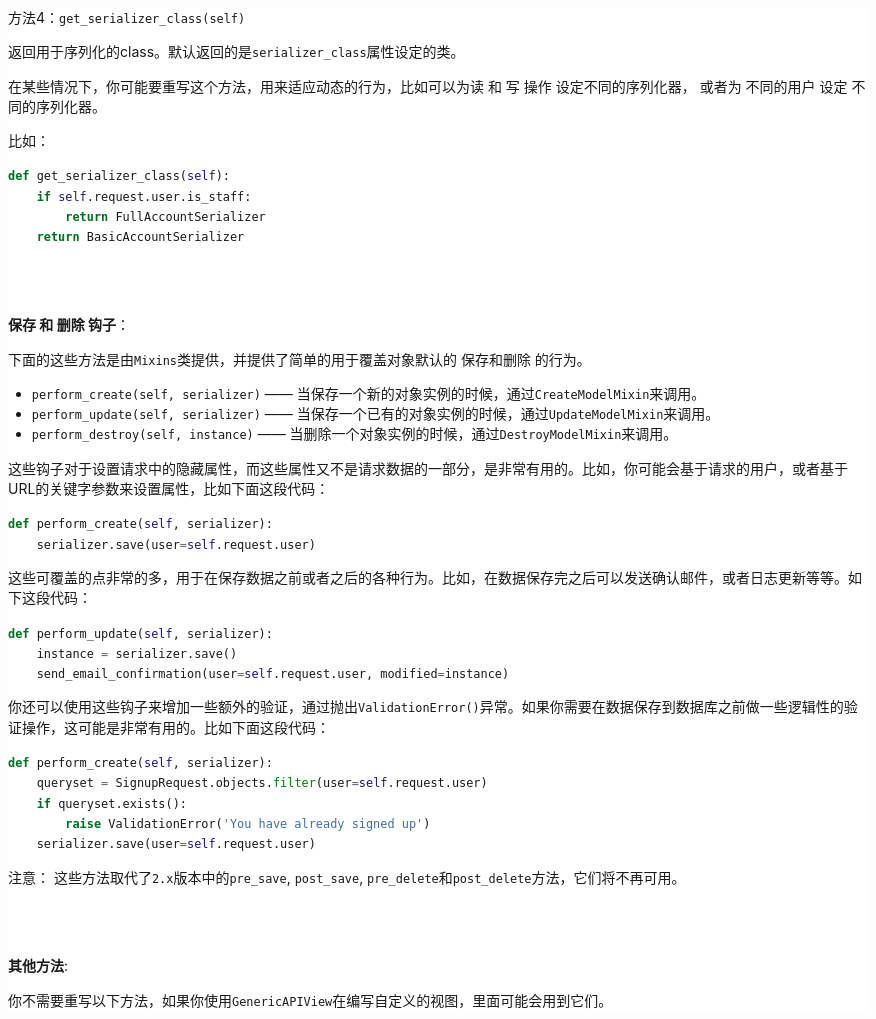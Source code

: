 方法4：```get_serializer_class(self)```

返回用于序列化的class。默认返回的是```serializer_class```属性设定的类。

在某些情况下，你可能要重写这个方法，用来适应动态的行为，比如可以为读 和 写 操作 设定不同的序列化器， 或者为 不同的用户 设定 不同的序列化器。

比如：

```python
def get_serializer_class(self):
    if self.request.user.is_staff:
        return FullAccountSerializer
    return BasicAccountSerializer
```

<br />
<br />

**保存 和 删除  钩子**：

下面的这些方法是由```Mixins```类提供，并提供了简单的用于覆盖对象默认的 保存和删除 的行为。

- ```perform_create(self, serializer)``` —— 当保存一个新的对象实例的时候，通过```CreateModelMixin```来调用。
- ```perform_update(self, serializer)``` —— 当保存一个已有的对象实例的时候，通过```UpdateModelMixin```来调用。
- ```perform_destroy(self, instance)``` —— 当删除一个对象实例的时候，通过```DestroyModelMixin```来调用。

这些钩子对于设置请求中的隐藏属性，而这些属性又不是请求数据的一部分，是非常有用的。比如，你可能会基于请求的用户，或者基于URL的关键字参数来设置属性，比如下面这段代码：

```python
def perform_create(self, serializer):
    serializer.save(user=self.request.user)
```

这些可覆盖的点非常的多，用于在保存数据之前或者之后的各种行为。比如，在数据保存完之后可以发送确认邮件，或者日志更新等等。如下这段代码：

```python
def perform_update(self, serializer):
    instance = serializer.save()
    send_email_confirmation(user=self.request.user, modified=instance)
```

你还可以使用这些钩子来增加一些额外的验证，通过抛出```ValidationError()```异常。如果你需要在数据保存到数据库之前做一些逻辑性的验证操作，这可能是非常有用的。比如下面这段代码：

```python
def perform_create(self, serializer):
    queryset = SignupRequest.objects.filter(user=self.request.user)
    if queryset.exists():
        raise ValidationError('You have already signed up')
    serializer.save(user=self.request.user)
```

注意： 这些方法取代了```2.x```版本中的```pre_save```, ```post_save```, ```pre_delete```和```post_delete```方法，它们将不再可用。

<br />
<br />

**其他方法**: 

你不需要重写以下方法，如果你使用```GenericAPIView```在编写自定义的视图，里面可能会用到它们。
